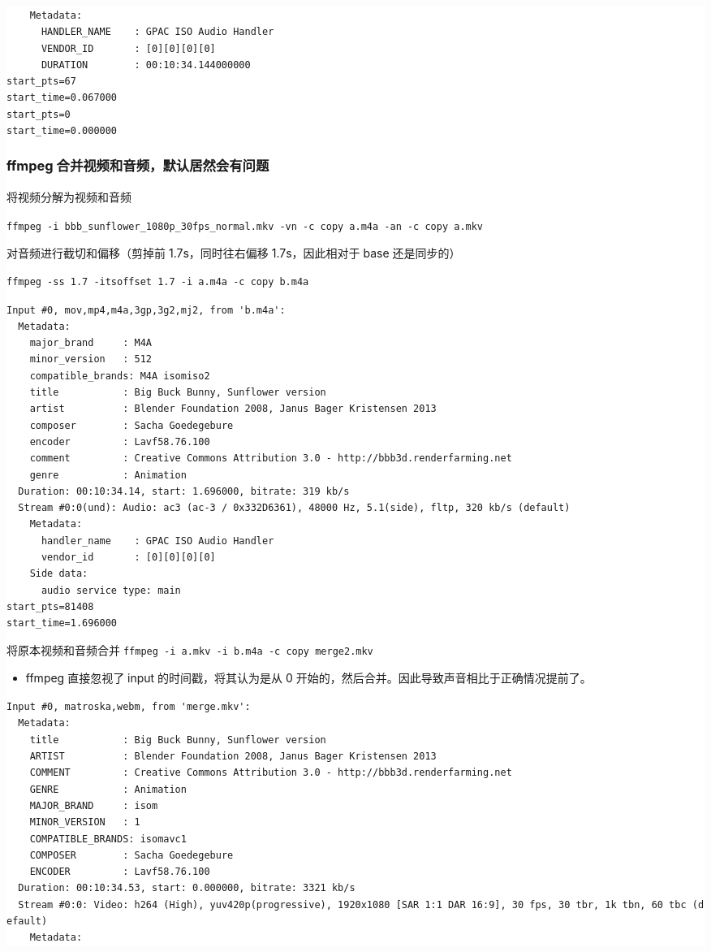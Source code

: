 ```
    Metadata:
      HANDLER_NAME    : GPAC ISO Audio Handler
      VENDOR_ID       : [0][0][0][0]
      DURATION        : 00:10:34.144000000
start_pts=67
start_time=0.067000
start_pts=0
start_time=0.000000
```

### ffmpeg 合并视频和音频，默认居然会有问题

将视频分解为视频和音频

```
ffmpeg -i bbb_sunflower_1080p_30fps_normal.mkv -vn -c copy a.m4a -an -c copy a.mkv
```

对音频进行截切和偏移（剪掉前 1.7s，同时往右偏移 1.7s，因此相对于 base 还是同步的）

```
ffmpeg -ss 1.7 -itsoffset 1.7 -i a.m4a -c copy b.m4a
```

```
Input #0, mov,mp4,m4a,3gp,3g2,mj2, from 'b.m4a':
  Metadata:
    major_brand     : M4A
    minor_version   : 512
    compatible_brands: M4A isomiso2
    title           : Big Buck Bunny, Sunflower version
    artist          : Blender Foundation 2008, Janus Bager Kristensen 2013
    composer        : Sacha Goedegebure
    encoder         : Lavf58.76.100
    comment         : Creative Commons Attribution 3.0 - http://bbb3d.renderfarming.net
    genre           : Animation
  Duration: 00:10:34.14, start: 1.696000, bitrate: 319 kb/s
  Stream #0:0(und): Audio: ac3 (ac-3 / 0x332D6361), 48000 Hz, 5.1(side), fltp, 320 kb/s (default)
    Metadata:
      handler_name    : GPAC ISO Audio Handler
      vendor_id       : [0][0][0][0]
    Side data:
      audio service type: main
start_pts=81408
start_time=1.696000
```

将原本视频和音频合并
`ffmpeg -i a.mkv -i b.m4a -c copy merge2.mkv`

- ffmpeg 直接忽视了 input 的时间戳，将其认为是从 0 开始的，然后合并。因此导致声音相比于正确情况提前了。

```
Input #0, matroska,webm, from 'merge.mkv':
  Metadata:
    title           : Big Buck Bunny, Sunflower version
    ARTIST          : Blender Foundation 2008, Janus Bager Kristensen 2013
    COMMENT         : Creative Commons Attribution 3.0 - http://bbb3d.renderfarming.net
    GENRE           : Animation
    MAJOR_BRAND     : isom
    MINOR_VERSION   : 1
    COMPATIBLE_BRANDS: isomavc1
    COMPOSER        : Sacha Goedegebure
    ENCODER         : Lavf58.76.100
  Duration: 00:10:34.53, start: 0.000000, bitrate: 3321 kb/s
  Stream #0:0: Video: h264 (High), yuv420p(progressive), 1920x1080 [SAR 1:1 DAR 16:9], 30 fps, 30 tbr, 1k tbn, 60 tbc (default)
    Metadata:
```